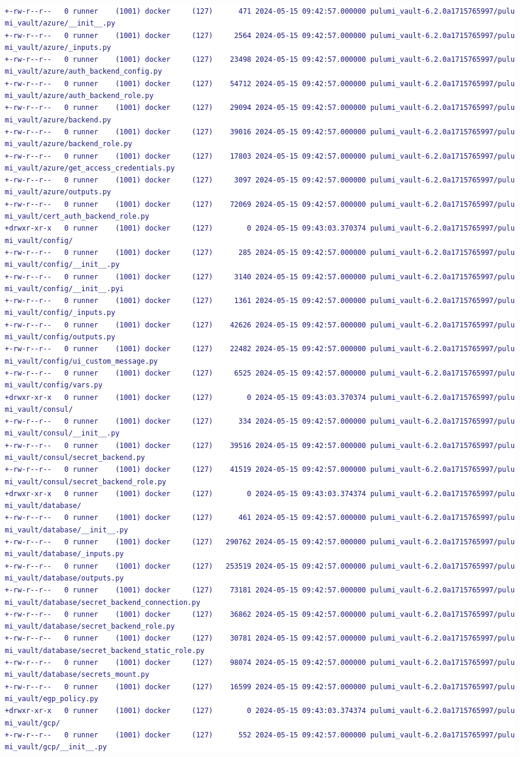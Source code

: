 ```diff
+-rw-r--r--   0 runner    (1001) docker     (127)      471 2024-05-15 09:42:57.000000 pulumi_vault-6.2.0a1715765997/pulumi_vault/azure/__init__.py
+-rw-r--r--   0 runner    (1001) docker     (127)     2564 2024-05-15 09:42:57.000000 pulumi_vault-6.2.0a1715765997/pulumi_vault/azure/_inputs.py
+-rw-r--r--   0 runner    (1001) docker     (127)    23498 2024-05-15 09:42:57.000000 pulumi_vault-6.2.0a1715765997/pulumi_vault/azure/auth_backend_config.py
+-rw-r--r--   0 runner    (1001) docker     (127)    54712 2024-05-15 09:42:57.000000 pulumi_vault-6.2.0a1715765997/pulumi_vault/azure/auth_backend_role.py
+-rw-r--r--   0 runner    (1001) docker     (127)    29094 2024-05-15 09:42:57.000000 pulumi_vault-6.2.0a1715765997/pulumi_vault/azure/backend.py
+-rw-r--r--   0 runner    (1001) docker     (127)    39016 2024-05-15 09:42:57.000000 pulumi_vault-6.2.0a1715765997/pulumi_vault/azure/backend_role.py
+-rw-r--r--   0 runner    (1001) docker     (127)    17803 2024-05-15 09:42:57.000000 pulumi_vault-6.2.0a1715765997/pulumi_vault/azure/get_access_credentials.py
+-rw-r--r--   0 runner    (1001) docker     (127)     3097 2024-05-15 09:42:57.000000 pulumi_vault-6.2.0a1715765997/pulumi_vault/azure/outputs.py
+-rw-r--r--   0 runner    (1001) docker     (127)    72069 2024-05-15 09:42:57.000000 pulumi_vault-6.2.0a1715765997/pulumi_vault/cert_auth_backend_role.py
+drwxr-xr-x   0 runner    (1001) docker     (127)        0 2024-05-15 09:43:03.370374 pulumi_vault-6.2.0a1715765997/pulumi_vault/config/
+-rw-r--r--   0 runner    (1001) docker     (127)      285 2024-05-15 09:42:57.000000 pulumi_vault-6.2.0a1715765997/pulumi_vault/config/__init__.py
+-rw-r--r--   0 runner    (1001) docker     (127)     3140 2024-05-15 09:42:57.000000 pulumi_vault-6.2.0a1715765997/pulumi_vault/config/__init__.pyi
+-rw-r--r--   0 runner    (1001) docker     (127)     1361 2024-05-15 09:42:57.000000 pulumi_vault-6.2.0a1715765997/pulumi_vault/config/_inputs.py
+-rw-r--r--   0 runner    (1001) docker     (127)    42626 2024-05-15 09:42:57.000000 pulumi_vault-6.2.0a1715765997/pulumi_vault/config/outputs.py
+-rw-r--r--   0 runner    (1001) docker     (127)    22482 2024-05-15 09:42:57.000000 pulumi_vault-6.2.0a1715765997/pulumi_vault/config/ui_custom_message.py
+-rw-r--r--   0 runner    (1001) docker     (127)     6525 2024-05-15 09:42:57.000000 pulumi_vault-6.2.0a1715765997/pulumi_vault/config/vars.py
+drwxr-xr-x   0 runner    (1001) docker     (127)        0 2024-05-15 09:43:03.370374 pulumi_vault-6.2.0a1715765997/pulumi_vault/consul/
+-rw-r--r--   0 runner    (1001) docker     (127)      334 2024-05-15 09:42:57.000000 pulumi_vault-6.2.0a1715765997/pulumi_vault/consul/__init__.py
+-rw-r--r--   0 runner    (1001) docker     (127)    39516 2024-05-15 09:42:57.000000 pulumi_vault-6.2.0a1715765997/pulumi_vault/consul/secret_backend.py
+-rw-r--r--   0 runner    (1001) docker     (127)    41519 2024-05-15 09:42:57.000000 pulumi_vault-6.2.0a1715765997/pulumi_vault/consul/secret_backend_role.py
+drwxr-xr-x   0 runner    (1001) docker     (127)        0 2024-05-15 09:43:03.374374 pulumi_vault-6.2.0a1715765997/pulumi_vault/database/
+-rw-r--r--   0 runner    (1001) docker     (127)      461 2024-05-15 09:42:57.000000 pulumi_vault-6.2.0a1715765997/pulumi_vault/database/__init__.py
+-rw-r--r--   0 runner    (1001) docker     (127)   290762 2024-05-15 09:42:57.000000 pulumi_vault-6.2.0a1715765997/pulumi_vault/database/_inputs.py
+-rw-r--r--   0 runner    (1001) docker     (127)   253519 2024-05-15 09:42:57.000000 pulumi_vault-6.2.0a1715765997/pulumi_vault/database/outputs.py
+-rw-r--r--   0 runner    (1001) docker     (127)    73181 2024-05-15 09:42:57.000000 pulumi_vault-6.2.0a1715765997/pulumi_vault/database/secret_backend_connection.py
+-rw-r--r--   0 runner    (1001) docker     (127)    36862 2024-05-15 09:42:57.000000 pulumi_vault-6.2.0a1715765997/pulumi_vault/database/secret_backend_role.py
+-rw-r--r--   0 runner    (1001) docker     (127)    30781 2024-05-15 09:42:57.000000 pulumi_vault-6.2.0a1715765997/pulumi_vault/database/secret_backend_static_role.py
+-rw-r--r--   0 runner    (1001) docker     (127)    98074 2024-05-15 09:42:57.000000 pulumi_vault-6.2.0a1715765997/pulumi_vault/database/secrets_mount.py
+-rw-r--r--   0 runner    (1001) docker     (127)    16599 2024-05-15 09:42:57.000000 pulumi_vault-6.2.0a1715765997/pulumi_vault/egp_policy.py
+drwxr-xr-x   0 runner    (1001) docker     (127)        0 2024-05-15 09:43:03.374374 pulumi_vault-6.2.0a1715765997/pulumi_vault/gcp/
+-rw-r--r--   0 runner    (1001) docker     (127)      552 2024-05-15 09:42:57.000000 pulumi_vault-6.2.0a1715765997/pulumi_vault/gcp/__init__.py
```